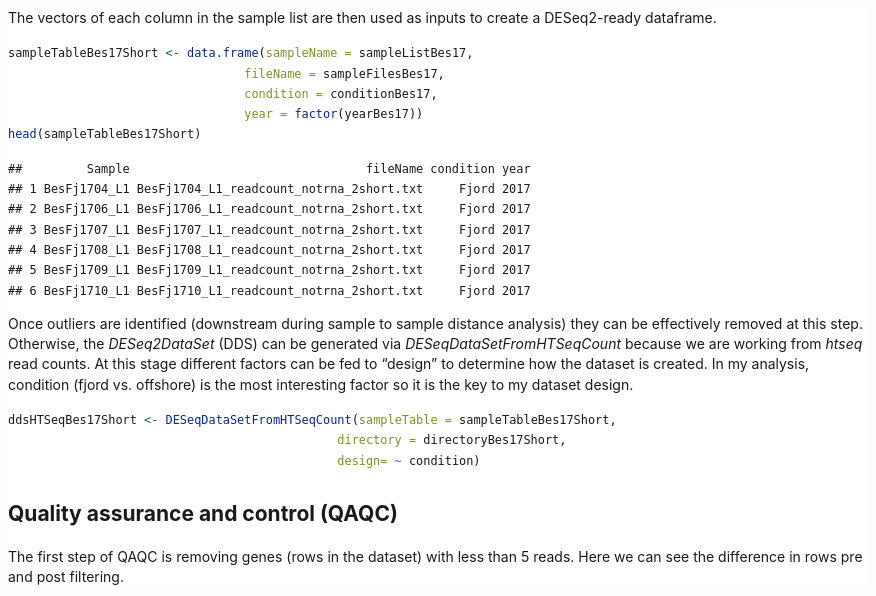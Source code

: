 The vectors of each column in the sample list are then used as inputs to
create a DESeq2-ready dataframe.

``` r
sampleTableBes17Short <- data.frame(sampleName = sampleListBes17,
                                 fileName = sampleFilesBes17,
                                 condition = conditionBes17,
                                 year = factor(yearBes17))
head(sampleTableBes17Short)
```

    ##         Sample                                 fileName condition year
    ## 1 BesFj1704_L1 BesFj1704_L1_readcount_notrna_2short.txt     Fjord 2017
    ## 2 BesFj1706_L1 BesFj1706_L1_readcount_notrna_2short.txt     Fjord 2017
    ## 3 BesFj1707_L1 BesFj1707_L1_readcount_notrna_2short.txt     Fjord 2017
    ## 4 BesFj1708_L1 BesFj1708_L1_readcount_notrna_2short.txt     Fjord 2017
    ## 5 BesFj1709_L1 BesFj1709_L1_readcount_notrna_2short.txt     Fjord 2017
    ## 6 BesFj1710_L1 BesFj1710_L1_readcount_notrna_2short.txt     Fjord 2017

Once outliers are identified (downstream during sample to sample
distance analysis) they can be effectively removed at this step.
Otherwise, the *DESeq2DataSet* (DDS) can be generated via
*DESeqDataSetFromHTSeqCount* because we are working from *htseq* read
counts. At this stage different factors can be fed to “design” to
determine how the dataset is created. In my analysis, condition (fjord
vs. offshore) is the most interesting factor so it is the key to my
dataset
design.

``` r
ddsHTSeqBes17Short <- DESeqDataSetFromHTSeqCount(sampleTable = sampleTableBes17Short,
                                              directory = directoryBes17Short,
                                              design= ~ condition)
```

## Quality assurance and control (QAQC)

The first step of QAQC is removing genes (rows in the dataset) with less
than 5 reads. Here we can see the difference in rows pre and post
filtering.
